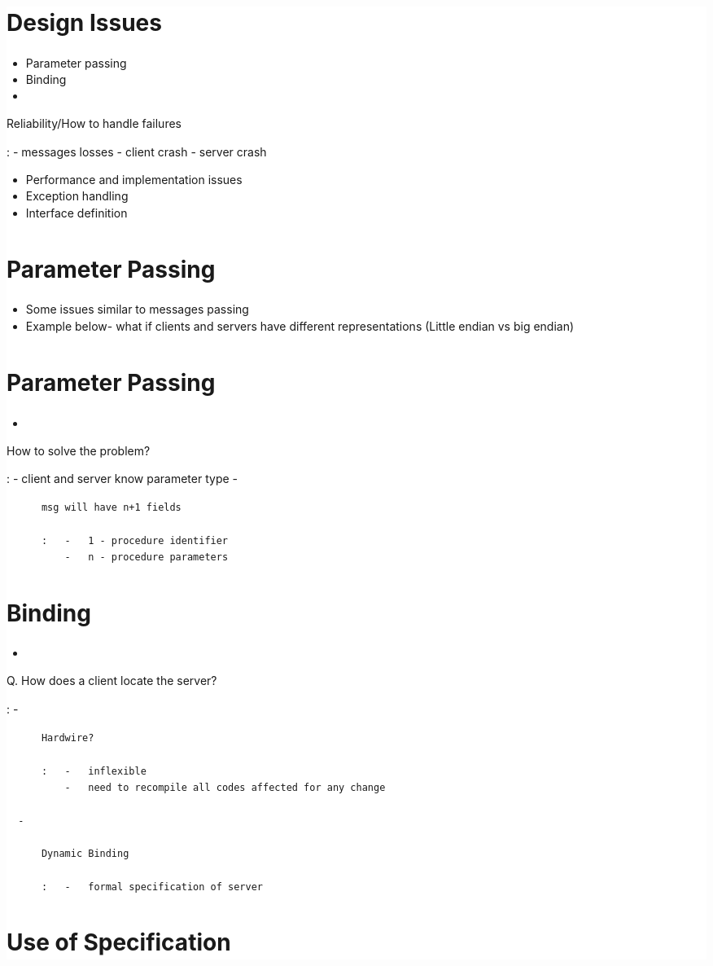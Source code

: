 Design Issues
=============

- Parameter passing
- Binding
- 

  Reliability/How to handle failures

  :   -   messages losses
      -   client crash
      -   server crash

- Performance and implementation issues
- Exception handling
- Interface definition

Parameter Passing
=================

- Some issues similar to messages passing
- Example below- what if clients and servers have different
  representations (Little endian vs big endian)

Parameter Passing
=================

- 

  How to solve the problem?

  :   -   client and server know parameter type
      -   

          msg will have n+1 fields

          :   -   1 - procedure identifier
              -   n - procedure parameters

Binding
=======

- 

  Q. How does a client locate the server?

  :   -   

          Hardwire?

          :   -   inflexible
              -   need to recompile all codes affected for any change

      -   

          Dynamic Binding

          :   -   formal specification of server

Use of Specification
====================
